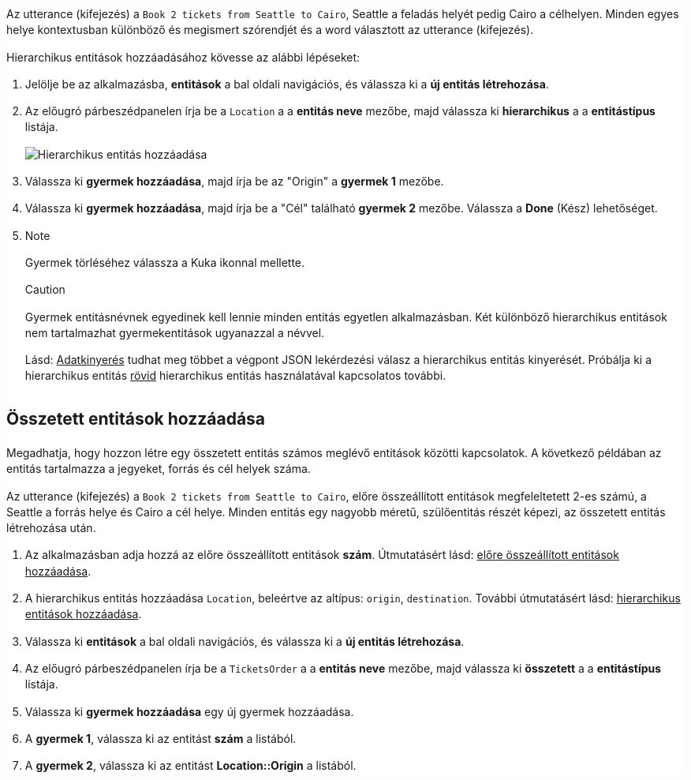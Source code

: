 Az utterance (kifejezés) a `Book 2 tickets from Seattle to Cairo`, Seattle a feladás helyét pedig Cairo a célhelyen. Minden egyes helye kontextusban különböző és megismert szórendjét és a word választott az utterance (kifejezés).

Hierarchikus entitások hozzáadásához kövesse az alábbi lépéseket: 

1. Jelölje be az alkalmazásba, **entitások** a bal oldali navigációs, és válassza ki a **új entitás létrehozása**.

2. Az előugró párbeszédpanelen írja be a `Location` a a **entitás neve** mezőbe, majd válassza ki **hierarchikus** a a **entitástípus** listája.

    ![Hierarchikus entitás hozzáadása](./media/add-entities/hier-location-entity-creation.png)

3. Válassza ki **gyermek hozzáadása**, majd írja be az "Origin" a **gyermek 1** mezőbe. 

4. Válassza ki **gyermek hozzáadása**, majd írja be a "Cél" található **gyermek 2** mezőbe. Válassza a **Done** (Kész) lehetőséget.
5. 
    >[!NOTE]
    >Gyermek törléséhez válassza a Kuka ikonnal mellette.

    >[!CAUTION]
    >Gyermek entitásnévnek egyedinek kell lennie minden entitás egyetlen alkalmazásban. Két különböző hierarchikus entitások nem tartalmazhat gyermekentitások ugyanazzal a névvel. 

    Lásd: [Adatkinyerés](luis-concept-data-extraction.md#hierarchical-entity-data) tudhat meg többet a végpont JSON lekérdezési válasz a hierarchikus entitás kinyerését. Próbálja ki a hierarchikus entitás [rövid](luis-quickstart-intent-and-hier-entity.md) hierarchikus entitás használatával kapcsolatos további.

## <a name="add-composite-entities"></a>Összetett entitások hozzáadása
Megadhatja, hogy hozzon létre egy összetett entitás számos meglévő entitások közötti kapcsolatok. A következő példában az entitás tartalmazza a jegyeket, forrás és cél helyek száma. 

Az utterance (kifejezés) a `Book 2 tickets from Seattle to Cairo`, előre összeállított entitások megfeleltetett 2-es számú, a Seattle a forrás helye és Cairo a cél helye. Minden entitás egy nagyobb méretű, szülőentitás részét képezi, az összetett entitás létrehozása után.

1. Az alkalmazásban adja hozzá az előre összeállított entitások **szám**. Útmutatásért lásd: [előre összeállított entitások hozzáadása](#add-prebuilt-entity). 

2. A hierarchikus entitás hozzáadása `Location`, beleértve az altípus: `origin`, `destination`. További útmutatásért lásd: [hierarchikus entitások hozzáadása](#add-hierarchical-entities). 

3. Válassza ki **entitások** a bal oldali navigációs, és válassza ki a **új entitás létrehozása**.

4. Az előugró párbeszédpanelen írja be a `TicketsOrder` a a **entitás neve** mezőbe, majd válassza ki **összetett** a a **entitástípus** listája.

5. Válassza ki **gyermek hozzáadása** egy új gyermek hozzáadása.

6. A **gyermek 1**, válassza ki az entitást **szám** a listából.

7. A **gyermek 2**, válassza ki az entitást **Location::Origin** a listából. 
